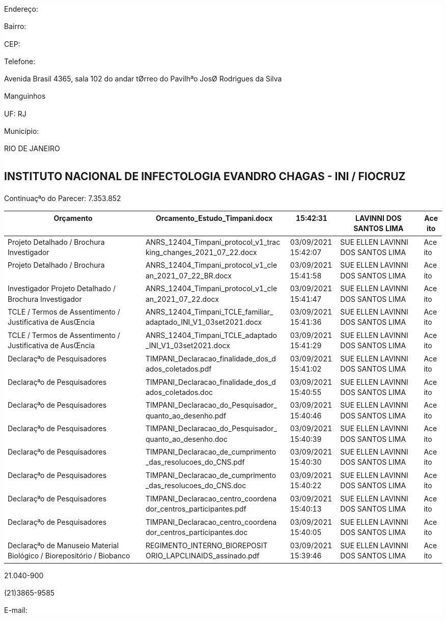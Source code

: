 Endereço:

Bairro:

CEP:

Telefone:

Avenida Brasil 4365, sala 102 do andar tØrreo do Pavilhªo JosØ Rodrigues da Silva

Manguinhos

UF: RJ

Município:

RIO DE JANEIRO

## INSTITUTO NACIONAL DE INFECTOLOGIA EVANDRO CHAGAS - INI / FIOCRUZ



Continuaçªo do Parecer: 7.353.852

| Orçamento                                                             | Orcamento_Estudo_Timpani.docx                                    | 15:42:31            | LAVINNI DOS SANTOS LIMA           | Aceito   |
|-----------------------------------------------------------------------|------------------------------------------------------------------|---------------------|-----------------------------------|----------|
| Projeto Detalhado / Brochura Investigador                             | ANRS_12404_Timpani_protocol_v1_trac king_changes_2021_07_22.docx | 03/09/2021 15:42:07 | SUE ELLEN LAVINNI DOS SANTOS LIMA | Aceito   |
| Projeto Detalhado / Brochura                                          | ANRS_12404_Timpani_protocol_v1_cle an_2021_07_22_BR.docx         | 03/09/2021 15:41:58 | SUE ELLEN LAVINNI DOS SANTOS LIMA | Aceito   |
| Investigador Projeto Detalhado / Brochura Investigador                | ANRS_12404_Timpani_protocol_v1_cle an_2021_07_22.docx            | 03/09/2021 15:41:47 | SUE ELLEN LAVINNI DOS SANTOS LIMA | Aceito   |
| TCLE / Termos de Assentimento / Justificativa de AusŒncia             | ANRS_12404_Timpani_TCLE_familiar_ adaptado_INI_V1_03set2021.docx | 03/09/2021 15:41:36 | SUE ELLEN LAVINNI DOS SANTOS LIMA | Aceito   |
| TCLE / Termos de Assentimento / Justificativa de AusŒncia             | ANRS_12404_Timpani_TCLE_adaptado _INI_V1_03set2021.docx          | 03/09/2021 15:41:29 | SUE ELLEN LAVINNI DOS SANTOS LIMA | Aceito   |
| Declaraçªo de Pesquisadores                                           | TIMPANI_Declaracao_finalidade_dos_d ados_coletados.pdf           | 03/09/2021 15:41:02 | SUE ELLEN LAVINNI DOS SANTOS LIMA | Aceito   |
| Declaraçªo de Pesquisadores                                           | TIMPANI_Declaracao_finalidade_dos_d ados_coletados.doc           | 03/09/2021 15:40:55 | SUE ELLEN LAVINNI DOS SANTOS LIMA | Aceito   |
| Declaraçªo de Pesquisadores                                           | TIMPANI_Declaracao_do_Pesquisador_ quanto_ao_desenho.pdf         | 03/09/2021 15:40:46 | SUE ELLEN LAVINNI DOS SANTOS LIMA | Aceito   |
| Declaraçªo de Pesquisadores                                           | TIMPANI_Declaracao_do_Pesquisador_ quanto_ao_desenho.doc         | 03/09/2021 15:40:39 | SUE ELLEN LAVINNI DOS SANTOS LIMA | Aceito   |
| Declaraçªo de Pesquisadores                                           | TIMPANI_Declaracao_de_cumprimento _das_resolucoes_do_CNS.pdf     | 03/09/2021 15:40:30 | SUE ELLEN LAVINNI DOS SANTOS LIMA | Aceito   |
| Declaraçªo de Pesquisadores                                           | TIMPANI_Declaracao_de_cumprimento _das_resolucoes_do_CNS.doc     | 03/09/2021 15:40:22 | SUE ELLEN LAVINNI DOS SANTOS LIMA | Aceito   |
| Declaraçªo de Pesquisadores                                           | TIMPANI_Declaracao_centro_coordena dor_centros_participantes.pdf | 03/09/2021 15:40:13 | SUE ELLEN LAVINNI DOS SANTOS LIMA | Aceito   |
| Declaraçªo de Pesquisadores                                           | TIMPANI_Declaracao_centro_coordena dor_centros_participantes.doc | 03/09/2021 15:40:05 | SUE ELLEN LAVINNI DOS SANTOS LIMA | Aceito   |
| Declaraçªo de Manuseio Material Biológico / Biorepositório / Biobanco | REGIMENTO_INTERNO_BIOREPOSIT ORIO_LAPCLINAIDS_assinado.pdf       | 03/09/2021 15:39:46 | SUE ELLEN LAVINNI DOS SANTOS LIMA | Aceito   |

21.040-900

(21)3865-9585

E-mail:
